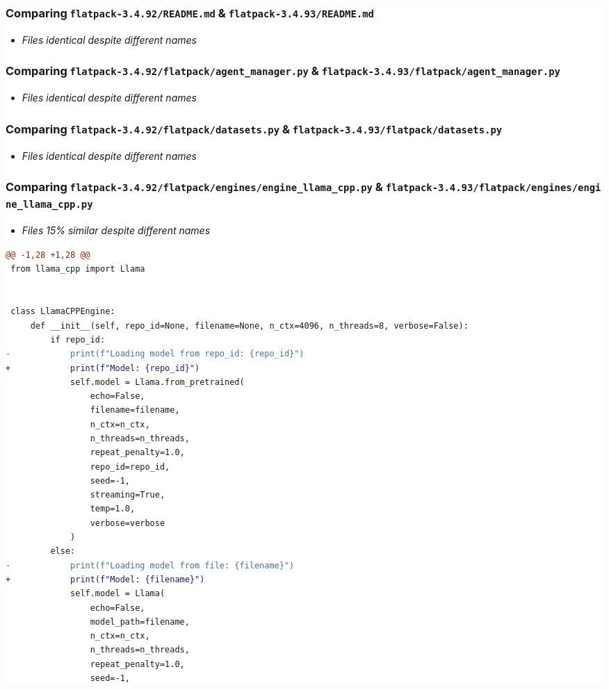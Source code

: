 ### Comparing `flatpack-3.4.92/README.md` & `flatpack-3.4.93/README.md`

 * *Files identical despite different names*

### Comparing `flatpack-3.4.92/flatpack/agent_manager.py` & `flatpack-3.4.93/flatpack/agent_manager.py`

 * *Files identical despite different names*

### Comparing `flatpack-3.4.92/flatpack/datasets.py` & `flatpack-3.4.93/flatpack/datasets.py`

 * *Files identical despite different names*

### Comparing `flatpack-3.4.92/flatpack/engines/engine_llama_cpp.py` & `flatpack-3.4.93/flatpack/engines/engine_llama_cpp.py`

 * *Files 15% similar despite different names*

```diff
@@ -1,28 +1,28 @@
 from llama_cpp import Llama
 
 
 class LlamaCPPEngine:
     def __init__(self, repo_id=None, filename=None, n_ctx=4096, n_threads=8, verbose=False):
         if repo_id:
-            print(f"Loading model from repo_id: {repo_id}")
+            print(f"Model: {repo_id}")
             self.model = Llama.from_pretrained(
                 echo=False,
                 filename=filename,
                 n_ctx=n_ctx,
                 n_threads=n_threads,
                 repeat_penalty=1.0,
                 repo_id=repo_id,
                 seed=-1,
                 streaming=True,
                 temp=1.0,
                 verbose=verbose
             )
         else:
-            print(f"Loading model from file: {filename}")
+            print(f"Model: {filename}")
             self.model = Llama(
                 echo=False,
                 model_path=filename,
                 n_ctx=n_ctx,
                 n_threads=n_threads,
                 repeat_penalty=1.0,
                 seed=-1,
```
